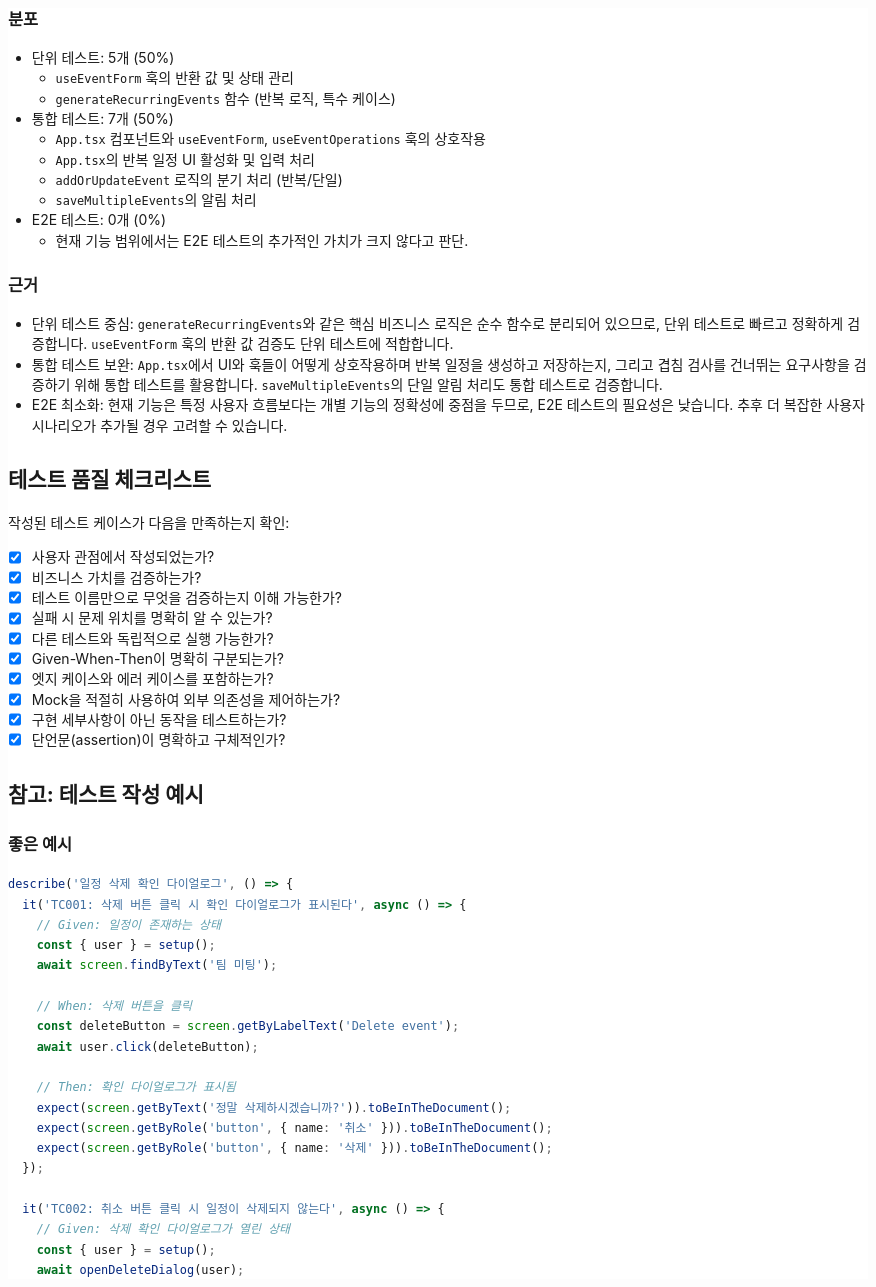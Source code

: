 ### 분포

- 단위 테스트: 5개 (50%)
  - `useEventForm` 훅의 반환 값 및 상태 관리
  - `generateRecurringEvents` 함수 (반복 로직, 특수 케이스)
- 통합 테스트: 7개 (50%)
  - `App.tsx` 컴포넌트와 `useEventForm`, `useEventOperations` 훅의 상호작용
  - `App.tsx`의 반복 일정 UI 활성화 및 입력 처리
  - `addOrUpdateEvent` 로직의 분기 처리 (반복/단일)
  - `saveMultipleEvents`의 알림 처리
- E2E 테스트: 0개 (0%)
  - 현재 기능 범위에서는 E2E 테스트의 추가적인 가치가 크지 않다고 판단.

### 근거

- 단위 테스트 중심: `generateRecurringEvents`와 같은 핵심 비즈니스 로직은 순수 함수로 분리되어 있으므로, 단위 테스트로 빠르고 정확하게 검증합니다. `useEventForm` 훅의 반환 값 검증도 단위 테스트에 적합합니다.
- 통합 테스트 보완: `App.tsx`에서 UI와 훅들이 어떻게 상호작용하며 반복 일정을 생성하고 저장하는지, 그리고 겹침 검사를 건너뛰는 요구사항을 검증하기 위해 통합 테스트를 활용합니다. `saveMultipleEvents`의 단일 알림 처리도 통합 테스트로 검증합니다.
- E2E 최소화: 현재 기능은 특정 사용자 흐름보다는 개별 기능의 정확성에 중점을 두므로, E2E 테스트의 필요성은 낮습니다. 추후 더 복잡한 사용자 시나리오가 추가될 경우 고려할 수 있습니다.

## 테스트 품질 체크리스트

작성된 테스트 케이스가 다음을 만족하는지 확인:

- [x] 사용자 관점에서 작성되었는가?
- [x] 비즈니스 가치를 검증하는가?
- [x] 테스트 이름만으로 무엇을 검증하는지 이해 가능한가?
- [x] 실패 시 문제 위치를 명확히 알 수 있는가?
- [x] 다른 테스트와 독립적으로 실행 가능한가?
- [x] Given-When-Then이 명확히 구분되는가?
- [x] 엣지 케이스와 에러 케이스를 포함하는가?
- [x] Mock을 적절히 사용하여 외부 의존성을 제어하는가?
- [x] 구현 세부사항이 아닌 동작을 테스트하는가?
- [x] 단언문(assertion)이 명확하고 구체적인가?

## 참고: 테스트 작성 예시

### 좋은 예시

```typescript
describe('일정 삭제 확인 다이얼로그', () => {
  it('TC001: 삭제 버튼 클릭 시 확인 다이얼로그가 표시된다', async () => {
    // Given: 일정이 존재하는 상태
    const { user } = setup();
    await screen.findByText('팀 미팅');

    // When: 삭제 버튼을 클릭
    const deleteButton = screen.getByLabelText('Delete event');
    await user.click(deleteButton);

    // Then: 확인 다이얼로그가 표시됨
    expect(screen.getByText('정말 삭제하시겠습니까?')).toBeInTheDocument();
    expect(screen.getByRole('button', { name: '취소' })).toBeInTheDocument();
    expect(screen.getByRole('button', { name: '삭제' })).toBeInTheDocument();
  });

  it('TC002: 취소 버튼 클릭 시 일정이 삭제되지 않는다', async () => {
    // Given: 삭제 확인 다이얼로그가 열린 상태
    const { user } = setup();
    await openDeleteDialog(user);

```
